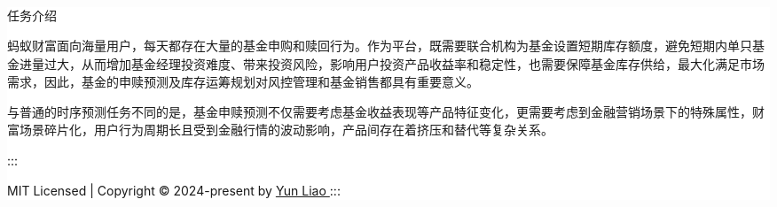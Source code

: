 任务介绍

蚂蚁财富面向海量用户，每天都存在大量的基金申购和赎回行为。作为平台，既需要联合机构为基金设置短期库存额度，避免短期内单只基金进量过大，从而增加基金经理投资难度、带来投资风险，影响用户投资产品收益率和稳定性，也需要保障基金库存供给，最大化满足市场需求，因此，基金的申赎预测及库存运筹规划对风控管理和基金销售都具有重要意义。

与普通的时序预测任务不同的是，基金申赎预测不仅需要考虑基金收益表现等产品特征变化，更需要考虑到金融营销场景下的特殊属性，财富场景碎片化，用户行为周期长且受到金融行情的波动影响，产品间存在着挤压和替代等复杂关系。

:::

MIT Licensed | Copyright © 2024-present by [Yun Liao ](mailto:james@x.cool)
:::
